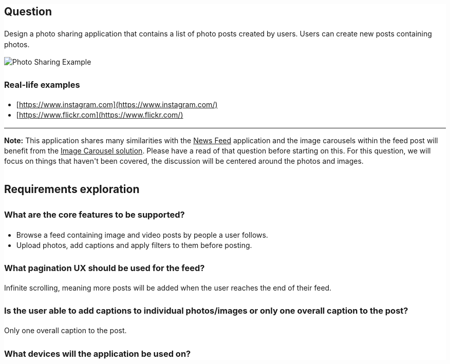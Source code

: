 ## Question

Design a photo sharing application that contains a list of photo posts created by users. Users can create new posts containing photos.

![Photo Sharing Example](https://www.greatfrontend.com/img/questions/photo-sharing-instagram/photo-sharing-example.png)

### Real-life examples

- [https://www.instagram.com](https://www.instagram.com/)
- [https://www.flickr.com](https://www.flickr.com/)

---

**Note:** This application shares many similarities with the [News Feed](https://www.greatfrontend.com/questions/system-design/news-feed-facebook) application and the image carousels within the feed post will benefit from the [Image Carousel solution](https://www.greatfrontend.com/questions/system-design/image-carousel). Please have a read of that question before starting on this. For this question, we will focus on things that haven't been covered, the discussion will be centered around the photos and images.

## Requirements exploration[​](https://www.greatfrontend.com/questions/system-design/photo-sharing-instagram#requirements-exploration "Direct link to Requirements exploration")

### What are the core features to be supported?[​](https://www.greatfrontend.com/questions/system-design/photo-sharing-instagram#what-are-the-core-features-to-be-supported "Direct link to What are the core features to be supported?")

- Browse a feed containing image and video posts by people a user follows.
- Upload photos, add captions and apply filters to them before posting.

### What pagination UX should be used for the feed?[​](https://www.greatfrontend.com/questions/system-design/photo-sharing-instagram#what-pagination-ux-should-be-used-for-the-feed "Direct link to What pagination UX should be used for the feed?")

Infinite scrolling, meaning more posts will be added when the user reaches the end of their feed.

### Is the user able to add captions to individual photos/images or only one overall caption to the post?[​](https://www.greatfrontend.com/questions/system-design/photo-sharing-instagram#is-the-user-able-to-add-captions-to-individual-photosimages-or-only-one-overall-caption-to-the-post "Direct link to Is the user able to add captions to individual photos/images or only one overall caption to the post?")

Only one overall caption to the post.

### What devices will the application be used on?[​](https://www.greatfrontend.com/questions/system-design/photo-sharing-instagram#what-devices-will-the-application-be-used-on "Direct link to What devices will the application be used on?")
